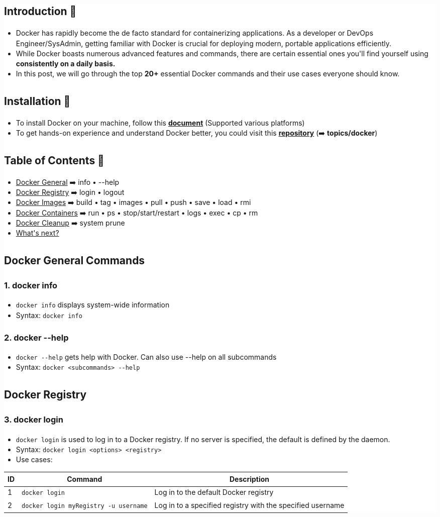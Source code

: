 ## Introduction 👋

- Docker has rapidly become the de facto standard for containerizing applications. As a developer or DevOps Engineer/SysAdmin, getting familiar with Docker is crucial for deploying modern, portable applications efficiently.
- While Docker boasts numerous advanced features and commands, there are certain essential ones you'll find yourself using **consistently on a daily basis.**
- In this post, we will go through the top **20+** essential Docker commands and their use cases everyone should know.

## Installation 🔨

- To install Docker on your machine, follow this [**document**](https://docs.docker.com/engine/install/) (Supported various platforms)
- To get hands-on experience and understand Docker better, you could visit this [**repository**](https://github.com/tungbq/devops-basics) (➡️ **topics/docker**)

## Table of Contents 🔖

- [Docker General](#docker-general-commands) ➡️ info • --help
- [Docker Registry](#docker-registry) ➡️ login • logout
- [Docker Images](#docker-images) ➡️ build • tag • images • pull • push • save • load • rmi
- [Docker Containers](#docker-container) ➡️ run • ps • stop/start/restart • logs • exec • cp • rm
- [Docker Cleanup](#docker-cleanup) ➡️ system prune
- [What's next?](#whats-next)

## Docker General Commands

### 1. docker info

- `docker info` displays system-wide information
- Syntax: `docker info`

### 2. docker --help

- `docker --help` gets help with Docker. Can also use --help on all subcommands
- Syntax: `docker <subcommands> --help`

## Docker Registry

### 3. docker login

- `docker login` is used to log in to a Docker registry. If no server is specified, the default is defined by the daemon.
- Syntax: `docker login <options> <registry>`
- Use cases:

| ID  | Command                               | Description                                                |
| --- | ------------------------------------- | ---------------------------------------------------------- |
| 1   | `docker login`                        | Log in to the default Docker registry                      |
| 2   | `docker login myRegistry -u username` | Log in to a specified registry with the specified username |
